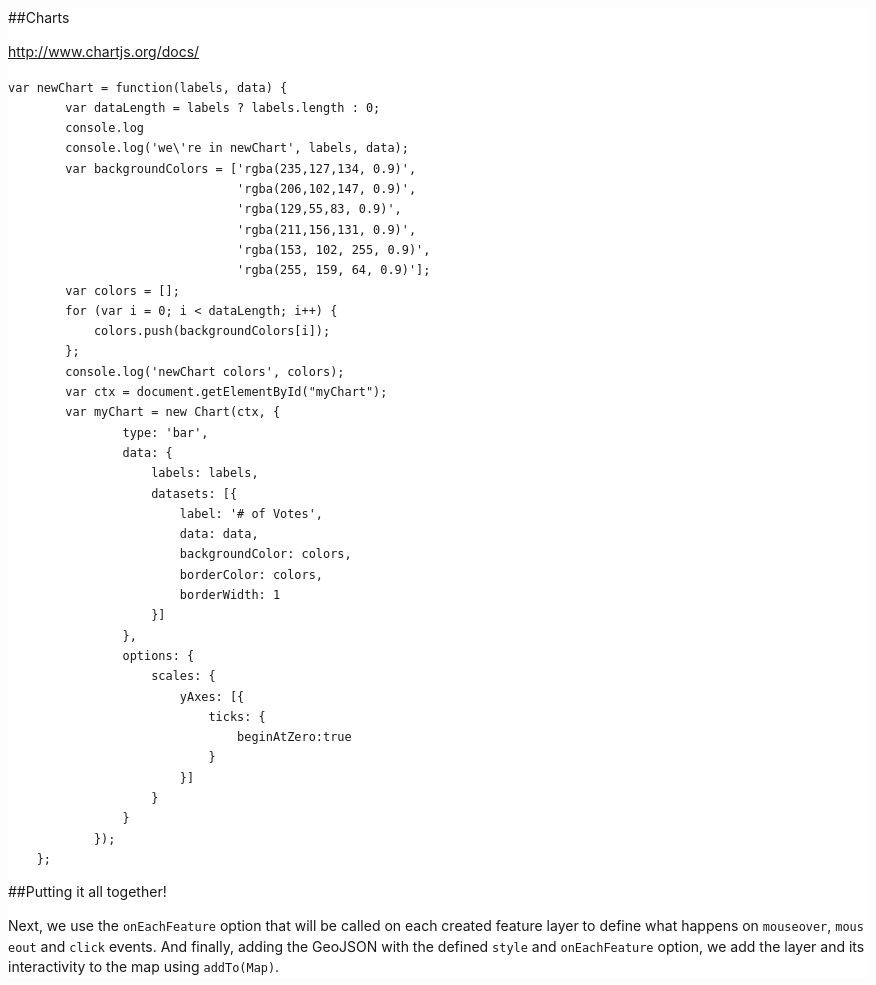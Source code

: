 
##Charts

http://www.chartjs.org/docs/

```
var newChart = function(labels, data) {
        var dataLength = labels ? labels.length : 0;
        console.log
        console.log('we\'re in newChart', labels, data);
        var backgroundColors = ['rgba(235,127,134, 0.9)',
                                'rgba(206,102,147, 0.9)',
                                'rgba(129,55,83, 0.9)',
                                'rgba(211,156,131, 0.9)',
                                'rgba(153, 102, 255, 0.9)',
                                'rgba(255, 159, 64, 0.9)'];
        var colors = [];
        for (var i = 0; i < dataLength; i++) {
            colors.push(backgroundColors[i]);
        };
        console.log('newChart colors', colors);
        var ctx = document.getElementById("myChart");
        var myChart = new Chart(ctx, {
                type: 'bar',
                data: {
                    labels: labels,
                    datasets: [{
                        label: '# of Votes',
                        data: data,
                        backgroundColor: colors,
                        borderColor: colors,
                        borderWidth: 1
                    }]
                },
                options: {
                    scales: {
                        yAxes: [{
                            ticks: {
                                beginAtZero:true
                            }
                        }]
                    }
                }
            });
    };
```

##Putting it all together!

Next, we use the ```onEachFeature``` option that will be called on each created feature layer to define what happens on  ```mouseover```, ```mouseout``` and ```click``` events. And finally, adding the GeoJSON with the defined ```style``` and ```onEachFeature``` option, we add the layer and its interactivity to the map using ```addTo(Map)```.
